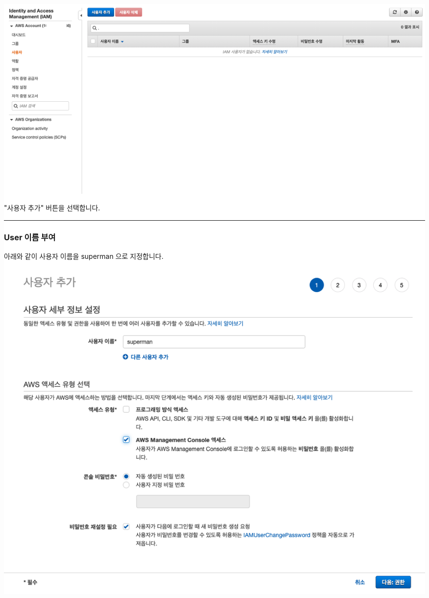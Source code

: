![user01](./imgs/user01.png)

"사용자 추가" 버튼을 선택합니다. 

------------------
### User 이름 부여 

아래와 같이 사용자 이름을 superman 으로 지정합니다. 

![user02](./imgs/user02.png)
